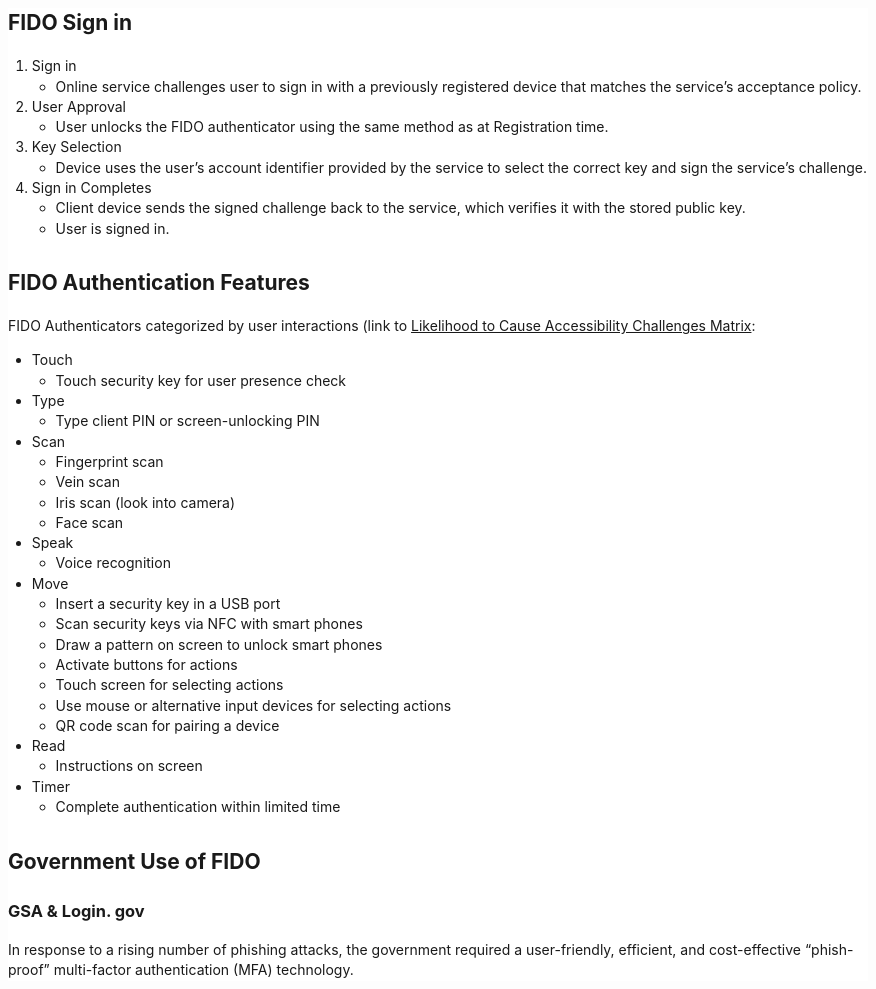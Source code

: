 ## FIDO Sign in
1. Sign in
    - Online service challenges user to sign in with a previously registered device that matches the service’s acceptance policy.
2. User Approval
    - User unlocks the FIDO authenticator using the same method as at Registration time.
3. Key Selection
    - Device uses the user’s account identifier provided by the service to select the correct key and sign the service’s challenge.
4. Sign in Completes
    - Client device sends the signed challenge back to the service, which verifies it with the stored public key.
    - User is signed in.

## FIDO Authentication Features
FIDO Authenticators categorized by user interactions (link to [Likelihood to Cause Accessibility Challenges Matrix](https://app.mural.co/t/departmentofveteransaffairs9999/m/departmentofveteransaffairs9999/1697651927978/cca6de94390654cb099d0d394d2863317f9ad1a2?wid=0-1699281032419):
- Touch
  - Touch security key for user presence check
- Type
  - Type client PIN or screen-unlocking PIN
- Scan
  - Fingerprint scan
  - Vein scan
  - Iris scan (look into camera)
  - Face scan
- Speak
  - Voice recognition
- Move
  - Insert a security key in a USB port
  - Scan security keys via NFC with smart phones
  - Draw a pattern on screen to unlock smart phones
  - Activate buttons for actions
  - Touch screen for selecting actions
  - Use mouse or alternative input devices for selecting actions
  - QR code scan for pairing a device
- Read
  - Instructions on screen
- Timer
  - Complete authentication within limited time


## Government Use of FIDO
### GSA & Login. gov

In response to a rising number of phishing attacks, the government required a user-friendly, efficient, and cost-effective “phish-proof” multi-factor authentication (MFA) technology. 
